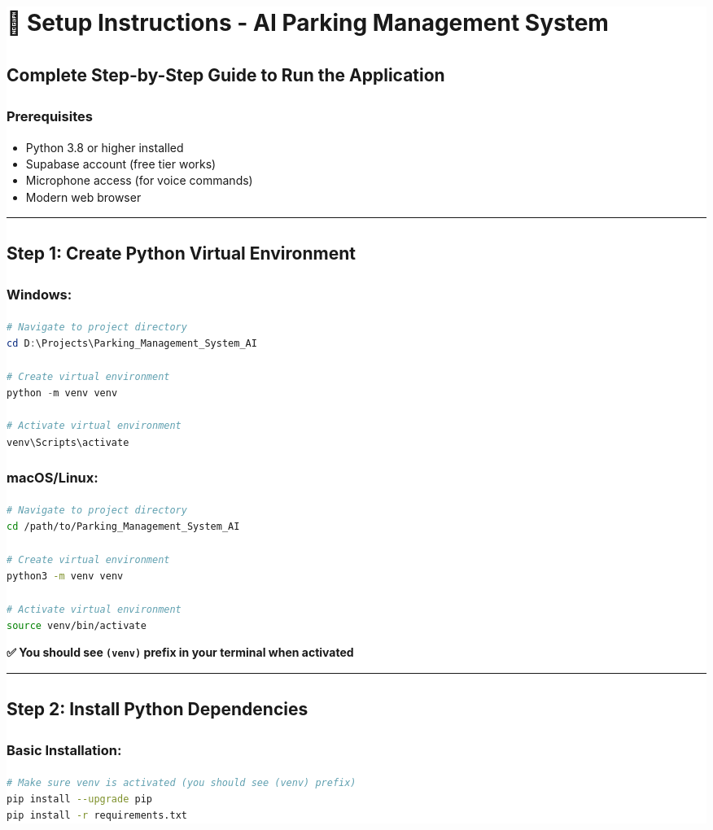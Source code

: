# 🚀 Setup Instructions - AI Parking Management System

## Complete Step-by-Step Guide to Run the Application

### Prerequisites
- Python 3.8 or higher installed
- Supabase account (free tier works)
- Microphone access (for voice commands)
- Modern web browser

---

## Step 1: Create Python Virtual Environment

### Windows:
```powershell
# Navigate to project directory
cd D:\Projects\Parking_Management_System_AI

# Create virtual environment
python -m venv venv

# Activate virtual environment
venv\Scripts\activate
```

### macOS/Linux:
```bash
# Navigate to project directory
cd /path/to/Parking_Management_System_AI

# Create virtual environment
python3 -m venv venv

# Activate virtual environment
source venv/bin/activate
```

**✅ You should see `(venv)` prefix in your terminal when activated**

---

## Step 2: Install Python Dependencies

### Basic Installation:
```bash
# Make sure venv is activated (you should see (venv) prefix)
pip install --upgrade pip
pip install -r requirements.txt
```
